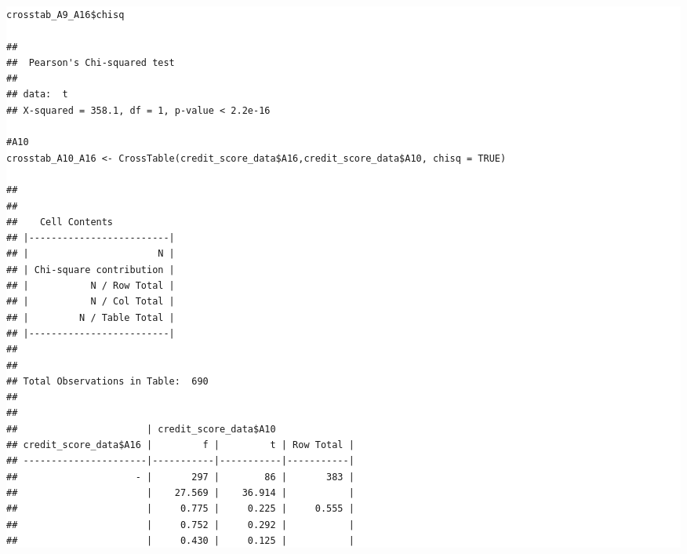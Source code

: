     crosstab_A9_A16$chisq

    ## 
    ##  Pearson's Chi-squared test
    ## 
    ## data:  t
    ## X-squared = 358.1, df = 1, p-value < 2.2e-16

    #A10
    crosstab_A10_A16 <- CrossTable(credit_score_data$A16,credit_score_data$A10, chisq = TRUE)

    ## 
    ##  
    ##    Cell Contents
    ## |-------------------------|
    ## |                       N |
    ## | Chi-square contribution |
    ## |           N / Row Total |
    ## |           N / Col Total |
    ## |         N / Table Total |
    ## |-------------------------|
    ## 
    ##  
    ## Total Observations in Table:  690 
    ## 
    ##  
    ##                       | credit_score_data$A10 
    ## credit_score_data$A16 |         f |         t | Row Total | 
    ## ----------------------|-----------|-----------|-----------|
    ##                     - |       297 |        86 |       383 | 
    ##                       |    27.569 |    36.914 |           | 
    ##                       |     0.775 |     0.225 |     0.555 | 
    ##                       |     0.752 |     0.292 |           | 
    ##                       |     0.430 |     0.125 |           | 